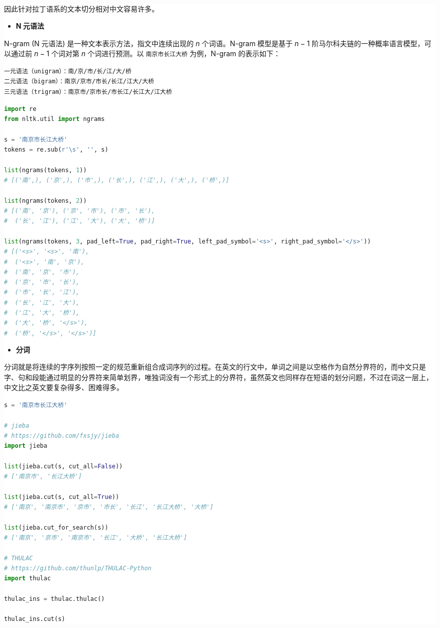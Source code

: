 因此针对拉丁语系的文本切分相对中文容易许多。

- **N 元语法**

N-gram (N 元语法) 是一种文本表示方法，指文中连续出现的 $n$ 个词语。N-gram 模型是基于 $n-1$ 阶马尔科夫链的一种概率语言模型，可以通过前 $n-1$ 个词对第 $n$ 个词进行预测。以 `南京市长江大桥` 为例，N-gram 的表示如下：

```
一元语法（unigram）：南/京/市/长/江/大/桥
二元语法（bigram）：南京/京市/市长/长江/江大/大桥
三元语法（trigram）：南京市/京市长/市长江/长江大/江大桥
```

```python
import re
from nltk.util import ngrams

s = '南京市长江大桥'
tokens = re.sub(r'\s', '', s)

list(ngrams(tokens, 1))
# [('南',), ('京',), ('市',), ('长',), ('江',), ('大',), ('桥',)]

list(ngrams(tokens, 2))
# [('南', '京'), ('京', '市'), ('市', '长'),
#  ('长', '江'), ('江', '大'), ('大', '桥')]

list(ngrams(tokens, 3, pad_left=True, pad_right=True, left_pad_symbol='<s>', right_pad_symbol='</s>'))
# [('<s>', '<s>', '南'),
#  ('<s>', '南', '京'),
#  ('南', '京', '市'),
#  ('京', '市', '长'),
#  ('市', '长', '江'),
#  ('长', '江', '大'),
#  ('江', '大', '桥'),
#  ('大', '桥', '</s>'),
#  ('桥', '</s>', '</s>')]
```

- **分词**

分词就是将连续的字序列按照一定的规范重新组合成词序列的过程。在英文的行文中，单词之间是以空格作为自然分界符的，而中文只是字、句和段能通过明显的分界符来简单划界，唯独词没有一个形式上的分界符，虽然英文也同样存在短语的划分问题，不过在词这一层上，中文比之英文要复杂得多、困难得多。

```python
s = '南京市长江大桥'

# jieba
# https://github.com/fxsjy/jieba
import jieba

list(jieba.cut(s, cut_all=False))
# ['南京市', '长江大桥']

list(jieba.cut(s, cut_all=True))
# ['南京', '南京市', '京市', '市长', '长江', '长江大桥', '大桥']

list(jieba.cut_for_search(s))
# ['南京', '京市', '南京市', '长江', '大桥', '长江大桥']

# THULAC
# https://github.com/thunlp/THULAC-Python
import thulac

thulac_ins = thulac.thulac()

thulac_ins.cut(s)
```

[^topic-model-wiki]: <https://zh.wikipedia.org/wiki/主题模型>
[^mihalcea2004textrank]: Mihalcea, R., & Tarau, P. (2004, July). Textrank: Bringing order into text. In _Proceedings of the 2004 conference on empirical methods in natural language processing_ (pp. 404-411).
[^manning2008introduction]: Manning, C. D., Schütze, H., & Raghavan, P. (2008). _Introduction to information retrieval_. Cambridge university press.
[^page1999pagerank]: Page, L., Brin, S., Motwani, R., & Winograd, T. (1999). _The PageRank citation ranking: Bringing order to the web_. Stanford InfoLab.
[^deerwester1990indexing]: Deerwester, S., Dumais, S. T., Furnas, G. W., Landauer, T. K., & Harshman, R. (1990). Indexing by latent semantic analysis. _Journal of the American society for information science_, 41(6), 391-407.
[^hofmann1999probabilistic]: Hofmann, T. (1999, August). Probabilistic latent semantic indexing. In _Proceedings of the 22nd annual international ACM SIGIR conference on Research and development in information retrieval_ (pp. 50-57).
[^blei2003latent]: Blei, D. M., Ng, A. Y., & Jordan, M. I. (2003). Latent dirichlet allocation. _Journal of machine Learning research_, 3(Jan), 993-1022.
[^teh2006hierarchical]: Teh, Y. W., Jordan, M. I., Beal, M. J., & Blei, D. M. (2006). Hierarchical dirichlet processes. _Journal of the american statistical association_, 101(476), 1566-1581.
[^lda-math]: Rickjin(靳志辉). 2013. LDA数学八卦
[^zhai2019sentence]: 翟社平, 李兆兆, 段宏宇, 李婧, & 董迪迪. (2019). 基于词法, 句法和语义的句子相似度计算方法. _东南大学学报: 自然科学版_, 49(6), 1094-1100.
[^zhang1989simple]: Zhang, K., & Shasha, D. (1989). Simple fast algorithms for the editing distance between trees and related problems. _SIAM journal on computing_, 18(6), 1245-1262.
[^meila2000learning]: Meila, M., & Jordan, M. I. (2000). Learning with mixtures of trees. _Journal of Machine Learning Research_, 1(Oct), 1-48.
[^huang2013learning]: Huang, P. S., He, X., Gao, J., Deng, L., Acero, A., & Heck, L. (2013, October). Learning deep structured semantic models for web search using clickthrough data. In _Proceedings of the 22nd ACM international conference on Information & Knowledge Management_ (pp. 2333-2338).
[^hu2014convolutional]: Hu, B., Lu, Z., Li, H., & Chen, Q. (2014). Convolutional neural network architectures for matching natural language sentences. In _Advances in neural information processing systems_ (pp. 2042-2050).
[^qiu2015convolutional]: Qiu, X., & Huang, X. (2015, June). Convolutional neural tensor network architecture for community-based question answering. In _Twenty-Fourth international joint conference on artificial intelligence_.
[^palangi2016deep]: Palangi, H., Deng, L., Shen, Y., Gao, J., He, X., Chen, J., ... & Ward, R. (2016). Deep sentence embedding using long short-term memory networks: Analysis and application to information retrieval. _IEEE/ACM Transactions on Audio, Speech, and Language Processing_, 24(4), 694-707.
[^pang2016text]: Pang, L., Lan, Y., Guo, J., Xu, J., Wan, S., & Cheng, X. (2016). Text matching as image recognition. In _Proceedings of the Thirtieth AAAI Conference on Artificial Intelligence (AAAI'16)_. (pp. 2793–2799).
[^wan2016match]: Wan, S., Lan, Y., Xu, J., Guo, J., Pang, L., & Cheng, X. (2016, July). Match-SRNN: modeling the recursive matching structure with spatial RNN. In _Proceedings of the Twenty-Fifth International Joint Conference on Artificial Intelligence_ (pp. 2922-2928).
[^mitra2017learning]: Mitra, B., Diaz, F., & Craswell, N. (2017, April). Learning to match using local and distributed representations of text for web search. In _Proceedings of the 26th International Conference on World Wide Web_ (pp. 1291-1299).